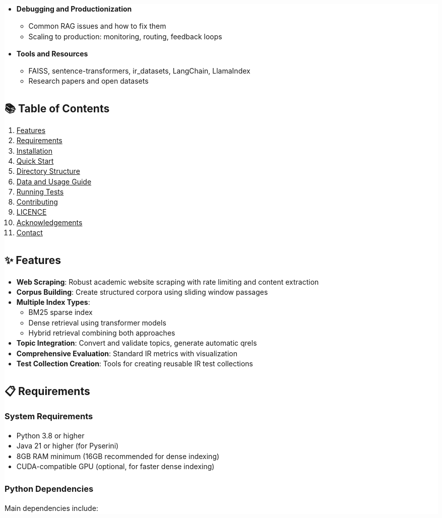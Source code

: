 - **Debugging and Productionization**
  - Common RAG issues and how to fix them
  - Scaling to production: monitoring, routing, feedback loops

- **Tools and Resources**
  - FAISS, sentence-transformers, ir_datasets, LangChain, LlamaIndex
  - Research papers and open datasets

## 📚 Table of Contents

1.  [Features](https://github.com/shubham526/mst-rag-tutorial?tab=readme-ov-file#-features)
2.  [Requirements](https://github.com/shubham526/mst-rag-tutorial?tab=readme-ov-file#-requirements)
3.  [Installation](https://github.com/shubham526/mst-rag-tutorial?tab=readme-ov-file#-installation)
4.  [Quick Start](https://github.com/shubham526/mst-rag-tutorial?tab=readme-ov-file#-quick-start)
5.  [Directory Structure](https://github.com/shubham526/mst-rag-tutorial?tab=readme-ov-file#-directory-structure)
6.  [Data and Usage Guide](https://github.com/shubham526/mst-rag-tutorial?tab=readme-ov-file#-data--usage-documentation)
7.  [Running Tests](https://github.com/shubham526/mst-rag-tutorial?tab=readme-ov-file#-running-tests)
8.  [Contributing](https://github.com/shubham526/mst-rag-tutorial?tab=readme-ov-file#-contributing)
11. [LICENCE](https://github.com/shubham526/mst-rag-tutorial?tab=readme-ov-file#-license)
12. [Acknowledgements](https://github.com/shubham526/mst-rag-tutorial?tab=readme-ov-file#-acknowledgments)
13. [Contact](https://github.com/shubham526/mst-rag-tutorial?tab=readme-ov-file#-acknowledgments)


## ✨ Features

-   **Web Scraping**: Robust academic website scraping with rate limiting and content extraction
-   **Corpus Building**: Create structured corpora using sliding window passages
-   **Multiple Index Types**:
    -   BM25 sparse index
    -   Dense retrieval using transformer models
    -   Hybrid retrieval combining both approaches
-   **Topic Integration**: Convert and validate topics, generate automatic qrels
-   **Comprehensive Evaluation**: Standard IR metrics with visualization
-   **Test Collection Creation**: Tools for creating reusable IR test collections

## 📋 Requirements

### System Requirements

-   Python 3.8 or higher
-   Java 21 or higher (for Pyserini)
-   8GB RAM minimum (16GB recommended for dense indexing)
-   CUDA-compatible GPU (optional, for faster dense indexing)

### Python Dependencies

Main dependencies include:
